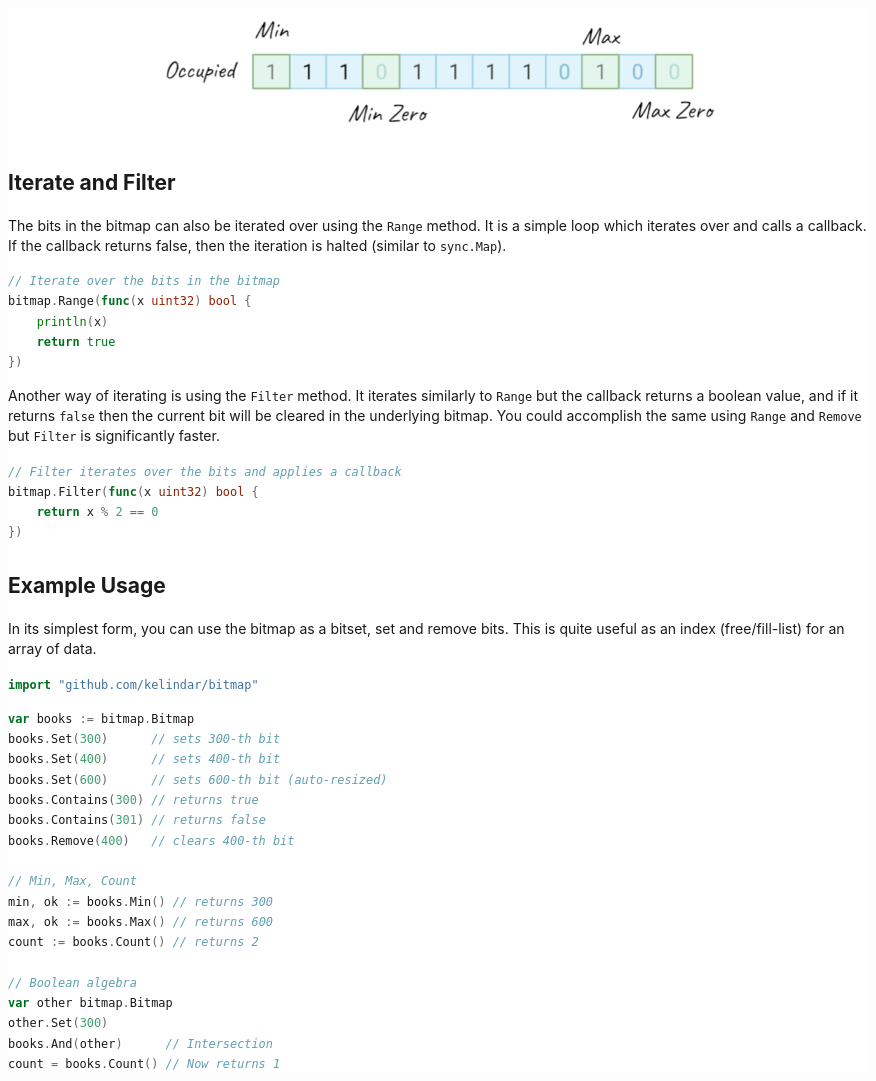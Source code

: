 <p align="center">
<img width="630" height="125" src=".github/bitmap4.png" border="0" alt="kelindar/bitmap">
</p>


## Iterate and Filter

The bits in the bitmap can also be iterated over using the `Range` method. It is a simple loop which iterates over and calls a callback. If the callback returns false, then the iteration is halted (similar to `sync.Map`).

```go
// Iterate over the bits in the bitmap
bitmap.Range(func(x uint32) bool {
    println(x)
    return true
})
```

Another way of iterating is using the `Filter` method. It iterates similarly to `Range` but the callback returns a boolean value, and if it returns `false` then the current bit will be cleared in the underlying bitmap. You could accomplish the same using `Range` and `Remove` but `Filter` is significantly faster.

```go
// Filter iterates over the bits and applies a callback
bitmap.Filter(func(x uint32) bool {
    return x % 2 == 0
})
```

## Example Usage

In its simplest form, you can use the bitmap as a bitset, set and remove bits. This is quite useful as an index (free/fill-list) for an array of data.

```go
import "github.com/kelindar/bitmap"
```

```go
var books := bitmap.Bitmap
books.Set(300)      // sets 300-th bit
books.Set(400)      // sets 400-th bit
books.Set(600)      // sets 600-th bit (auto-resized)
books.Contains(300) // returns true
books.Contains(301) // returns false
books.Remove(400)   // clears 400-th bit

// Min, Max, Count
min, ok := books.Min() // returns 300
max, ok := books.Max() // returns 600
count := books.Count() // returns 2

// Boolean algebra
var other bitmap.Bitmap
other.Set(300)
books.And(other)      // Intersection
count = books.Count() // Now returns 1
```
